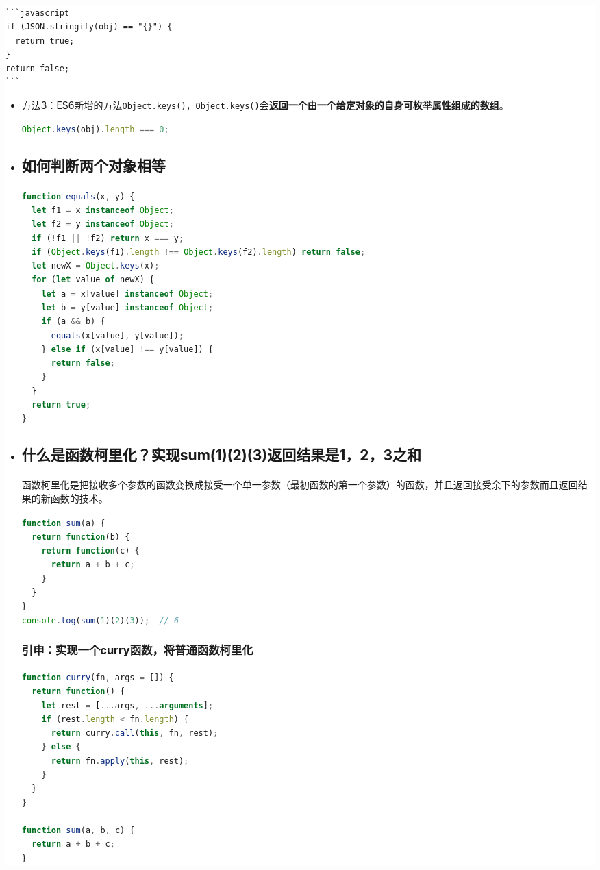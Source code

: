     ```javascript
    if (JSON.stringify(obj) == "{}") {
      return true;
    }
    return false;
    ```

  - 方法3：ES6新增的方法`Object.keys()`，`Object.keys()`会**返回一个由一个给定对象的自身可枚举属性组成的数组**。

    ```javascript
    Object.keys(obj).length === 0;
    ```

- ## 如何判断两个对象相等

  ```javascript
  function equals(x, y) {
    let f1 = x instanceof Object;
    let f2 = y instanceof Object;
    if (!f1 || !f2) return x === y;
    if (Object.keys(f1).length !== Object.keys(f2).length) return false;
    let newX = Object.keys(x);
    for (let value of newX) {
      let a = x[value] instanceof Object;
      let b = y[value] instanceof Object;
      if (a && b) {
        equals(x[value], y[value]);
      } else if (x[value] !== y[value]) {
        return false;
      }
    }
    return true;
  }
  ```

- ## 什么是函数柯里化？实现sum(1)(2)(3)返回结果是1，2，3之和

  函数柯里化是把接收多个参数的函数变换成接受一个单一参数（最初函数的第一个参数）的函数，并且返回接受余下的参数而且返回结果的新函数的技术。

  ```javascript
  function sum(a) {
    return function(b) {
      return function(c) {
        return a + b + c;
      }
    }
  }
  console.log(sum(1)(2)(3));  // 6
  ```

  ### 引申：实现一个curry函数，将普通函数柯里化

  ```javascript
  function curry(fn, args = []) {
    return function() {
      let rest = [...args, ...arguments];
      if (rest.length < fn.length) {
        return curry.call(this, fn, rest);
      } else {
        return fn.apply(this, rest);
      }
    }
  }
  
  function sum(a, b, c) {
    return a + b + c;
  }
  
  ```